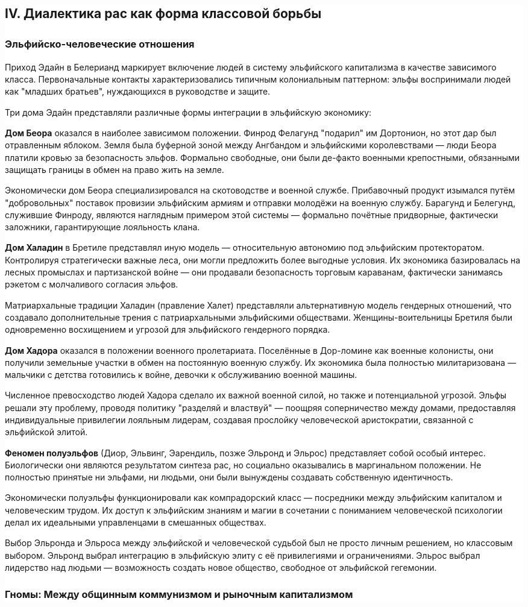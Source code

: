 ## IV. Диалектика рас как форма классовой борьбы

### Эльфийско-человеческие отношения

Приход Эдайн в Белерианд маркирует включение людей в систему эльфийского капитализма в качестве зависимого класса. Первоначальные контакты характеризовались типичным колониальным паттерном: эльфы воспринимали людей как "младших братьев", нуждающихся в руководстве и защите.

Три дома Эдайн представляли различные формы интеграции в эльфийскую экономику:

**Дом Беора** оказался в наиболее зависимом положении. Финрод Фелагунд "подарил" им Дортонион, но этот дар был отравленным яблоком. Земля была буферной зоной между Ангбандом и эльфийскими королевствами — люди Беора платили кровью за безопасность эльфов. Формально свободные, они были де-факто военными крепостными, обязанными защищать границы в обмен на право жить на земле.

Экономически дом Беора специализировался на скотоводстве и военной службе. Прибавочный продукт изымался путём "добровольных" поставок провизии эльфийским армиям и отправки молодёжи на военную службу. Барагунд и Белегунд, служившие Финроду, являются наглядным примером этой системы — формально почётные придворные, фактически заложники, гарантирующие лояльность клана.

**Дом Халадин** в Бретиле представлял иную модель — относительную автономию под эльфийским протекторатом. Контролируя стратегически важные леса, они могли предложить более выгодные условия. Их экономика базировалась на лесных промыслах и партизанской войне — они продавали безопасность торговым караванам, фактически занимаясь рэкетом с молчаливого согласия эльфов.

Матриархальные традиции Халадин (правление Халет) представляли альтернативную модель гендерных отношений, что создавало дополнительные трения с патриархальными эльфийскими обществами. Женщины-воительницы Бретиля были одновременно восхищением и угрозой для эльфийского гендерного порядка.

**Дом Хадора** оказался в положении военного пролетариата. Поселённые в Дор-ломине как военные колонисты, они получили земельные участки в обмен на постоянную военную службу. Их экономика была полностью милитаризована — мальчики с детства готовились к войне, девочки к обслуживанию военной машины.

Численное превосходство людей Хадора сделало их важной военной силой, но также и потенциальной угрозой. Эльфы решали эту проблему, проводя политику "разделяй и властвуй" — поощряя соперничество между домами, предоставляя индивидуальные привилегии лояльным лидерам, создавая прослойку человеческой аристократии, связанной с эльфийской элитой.

**Феномен полуэльфов** (Диор, Эльвинг, Эарендиль, позже Эльронд и Эльрос) представляет собой особый интерес. Биологически они являются результатом синтеза рас, но социально оказывались в маргинальном положении. Не полностью принятые ни эльфами, ни людьми, они были вынуждены создавать собственную идентичность.

Экономически полуэльфы функционировали как компрадорский класс — посредники между эльфийским капиталом и человеческим трудом. Их доступ к эльфийским знаниям и магии в сочетании с пониманием человеческой психологии делал их идеальными управленцами в смешанных обществах.

Выбор Эльронда и Эльроса между эльфийской и человеческой судьбой был не просто личным решением, но классовым выбором. Эльронд выбрал интеграцию в эльфийскую элиту с её привилегиями и ограничениями. Эльрос выбрал лидерство над людьми — возможность создать новое общество, свободное от эльфийской гегемонии.

### Гномы: Между общинным коммунизмом и рыночным капитализмом
